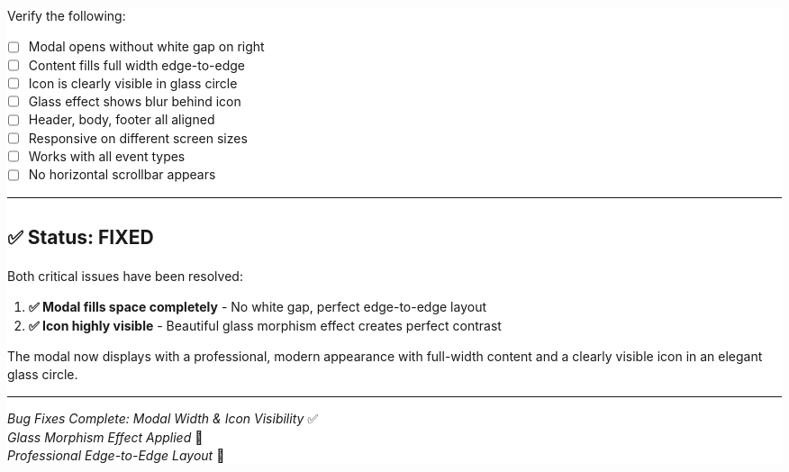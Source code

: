Verify the following:

- [ ] Modal opens without white gap on right
- [ ] Content fills full width edge-to-edge
- [ ] Icon is clearly visible in glass circle
- [ ] Glass effect shows blur behind icon
- [ ] Header, body, footer all aligned
- [ ] Responsive on different screen sizes
- [ ] Works with all event types
- [ ] No horizontal scrollbar appears

---

## ✅ Status: FIXED

Both critical issues have been resolved:

1. **✅ Modal fills space completely** - No white gap, perfect edge-to-edge layout
2. **✅ Icon highly visible** - Beautiful glass morphism effect creates perfect contrast

The modal now displays with a professional, modern appearance with full-width content and a clearly visible icon in an elegant glass circle.

---

*Bug Fixes Complete: Modal Width & Icon Visibility* ✅  
*Glass Morphism Effect Applied* 🌟  
*Professional Edge-to-Edge Layout* 💎
